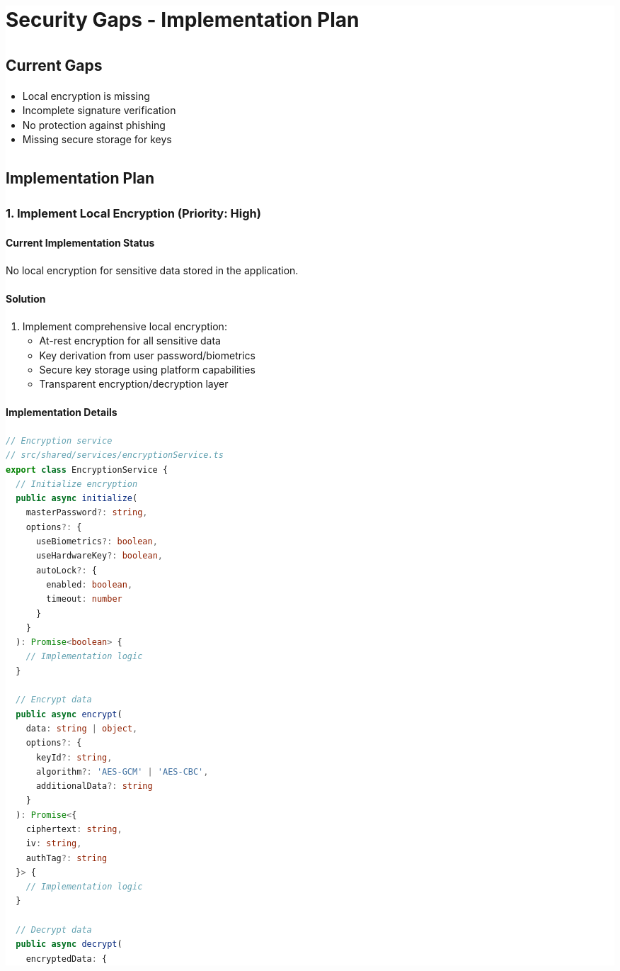 # Security Gaps - Implementation Plan

## Current Gaps
- Local encryption is missing
- Incomplete signature verification
- No protection against phishing
- Missing secure storage for keys

## Implementation Plan

### 1. Implement Local Encryption (Priority: High)

#### Current Implementation Status
No local encryption for sensitive data stored in the application.

#### Solution
1. Implement comprehensive local encryption:
   - At-rest encryption for all sensitive data
   - Key derivation from user password/biometrics
   - Secure key storage using platform capabilities
   - Transparent encryption/decryption layer

#### Implementation Details
```typescript
// Encryption service
// src/shared/services/encryptionService.ts
export class EncryptionService {
  // Initialize encryption
  public async initialize(
    masterPassword?: string,
    options?: {
      useBiometrics?: boolean,
      useHardwareKey?: boolean,
      autoLock?: {
        enabled: boolean,
        timeout: number
      }
    }
  ): Promise<boolean> {
    // Implementation logic
  }
  
  // Encrypt data
  public async encrypt(
    data: string | object,
    options?: {
      keyId?: string,
      algorithm?: 'AES-GCM' | 'AES-CBC',
      additionalData?: string
    }
  ): Promise<{
    ciphertext: string,
    iv: string,
    authTag?: string
  }> {
    // Implementation logic
  }
  
  // Decrypt data
  public async decrypt(
    encryptedData: {
```
